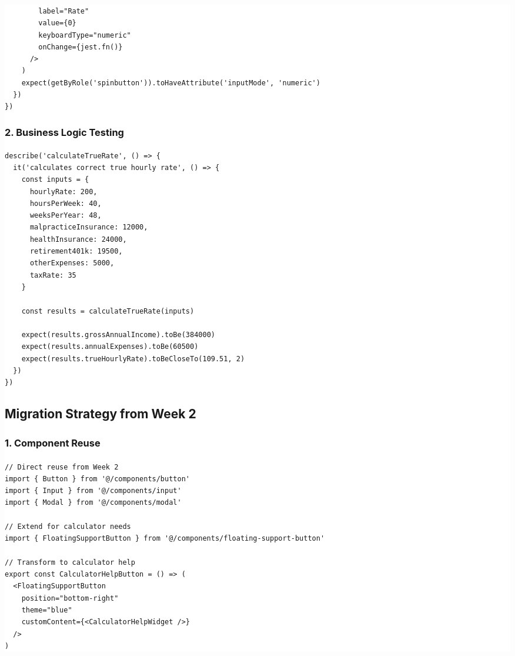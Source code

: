 ```tsx
        label="Rate"
        value={0}
        keyboardType="numeric"
        onChange={jest.fn()}
      />
    )
    expect(getByRole('spinbutton')).toHaveAttribute('inputMode', 'numeric')
  })
})
```

### 2. Business Logic Testing
```tsx
describe('calculateTrueRate', () => {
  it('calculates correct true hourly rate', () => {
    const inputs = {
      hourlyRate: 200,
      hoursPerWeek: 40,
      weeksPerYear: 48,
      malpracticeInsurance: 12000,
      healthInsurance: 24000,
      retirement401k: 19500,
      otherExpenses: 5000,
      taxRate: 35
    }
    
    const results = calculateTrueRate(inputs)
    
    expect(results.grossAnnualIncome).toBe(384000)
    expect(results.annualExpenses).toBe(60500)
    expect(results.trueHourlyRate).toBeCloseTo(109.51, 2)
  })
})
```

## Migration Strategy from Week 2

### 1. Component Reuse
```tsx
// Direct reuse from Week 2
import { Button } from '@/components/button'
import { Input } from '@/components/input'
import { Modal } from '@/components/modal'

// Extend for calculator needs
import { FloatingSupportButton } from '@/components/floating-support-button'

// Transform to calculator help
export const CalculatorHelpButton = () => (
  <FloatingSupportButton
    position="bottom-right"
    theme="blue"
    customContent={<CalculatorHelpWidget />}
  />
)
```
